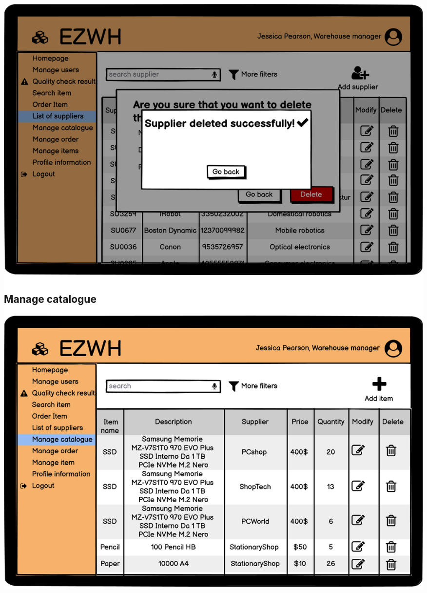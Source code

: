 ![List of suppliers: supplier deleted successfully](./imgs/WM_SupplierDeletedSuccessfully.png)

## Manage catalogue

![Manage catalogue](./imgs/WM_Manage_catalogue.png)
